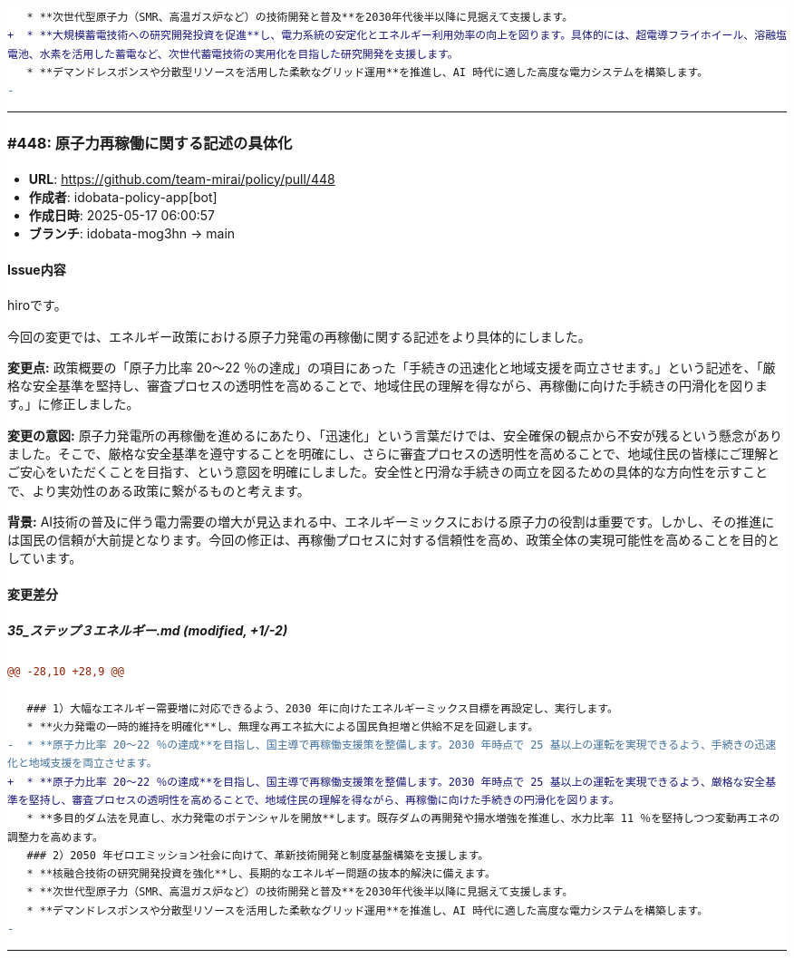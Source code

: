 ```diff
   * **次世代型原子力（SMR、高温ガス炉など）の技術開発と普及**を2030年代後半以降に見据えて支援します。  
+  * **大規模蓄電技術への研究開発投資を促進**し、電力系統の安定化とエネルギー利用効率の向上を図ります。具体的には、超電導フライホイール、溶融塩電池、水素を活用した蓄電など、次世代蓄電技術の実用化を目指した研究開発を支援します。
   * **デマンドレスポンスや分散型リソースを活用した柔軟なグリッド運用**を推進し、AI 時代に適した高度な電力システムを構築します。
-
```

---

### #448: 原子力再稼働に関する記述の具体化

- **URL**: https://github.com/team-mirai/policy/pull/448
- **作成者**: idobata-policy-app[bot]
- **作成日時**: 2025-05-17 06:00:57
- **ブランチ**: idobata-mog3hn → main

#### Issue内容

hiroです。

今回の変更では、エネルギー政策における原子力発電の再稼働に関する記述をより具体的にしました。

**変更点:**
政策概要の「原子力比率 20〜22 ％の達成」の項目にあった「手続きの迅速化と地域支援を両立させます。」という記述を、「厳格な安全基準を堅持し、審査プロセスの透明性を高めることで、地域住民の理解を得ながら、再稼働に向けた手続きの円滑化を図ります。」に修正しました。

**変更の意図:**
原子力発電所の再稼働を進めるにあたり、「迅速化」という言葉だけでは、安全確保の観点から不安が残るという懸念がありました。そこで、厳格な安全基準を遵守することを明確にし、さらに審査プロセスの透明性を高めることで、地域住民の皆様にご理解とご安心をいただくことを目指す、という意図を明確にしました。安全性と円滑な手続きの両立を図るための具体的な方向性を示すことで、より実効性のある政策に繋がるものと考えます。

**背景:**
AI技術の普及に伴う電力需要の増大が見込まれる中、エネルギーミックスにおける原子力の役割は重要です。しかし、その推進には国民の信頼が大前提となります。今回の修正は、再稼働プロセスに対する信頼性を高め、政策全体の実現可能性を高めることを目的としています。

#### 変更差分

##### 35_ステップ３エネルギー.md (modified, +1/-2)

```diff
@@ -28,10 +28,9 @@
 
   ### 1）大幅なエネルギー需要増に対応できるよう、2030 年に向けたエネルギーミックス目標を再設定し、実行します。 
   * **火力発電の一時的維持を明確化**し、無理な再エネ拡大による国民負担増と供給不足を回避します。  
-  * **原子力比率 20〜22 ％の達成**を目指し、国主導で再稼働支援策を整備します。2030 年時点で 25 基以上の運転を実現できるよう、手続きの迅速化と地域支援を両立させます。  
+  * **原子力比率 20〜22 ％の達成**を目指し、国主導で再稼働支援策を整備します。2030 年時点で 25 基以上の運転を実現できるよう、厳格な安全基準を堅持し、審査プロセスの透明性を高めることで、地域住民の理解を得ながら、再稼働に向けた手続きの円滑化を図ります。  
   * **多目的ダム法を見直し、水力発電のポテンシャルを開放**します。既存ダムの再開発や揚水増強を推進し、水力比率 11 ％を堅持しつつ変動再エネの調整力を高めます。  
   ### 2）2050 年ゼロエミッション社会に向けて、革新技術開発と制度基盤構築を支援します。  
   * **核融合技術の研究開発投資を強化**し、長期的なエネルギー問題の抜本的解決に備えます。  
   * **次世代型原子力（SMR、高温ガス炉など）の技術開発と普及**を2030年代後半以降に見据えて支援します。  
   * **デマンドレスポンスや分散型リソースを活用した柔軟なグリッド運用**を推進し、AI 時代に適した高度な電力システムを構築します。
-
```

---